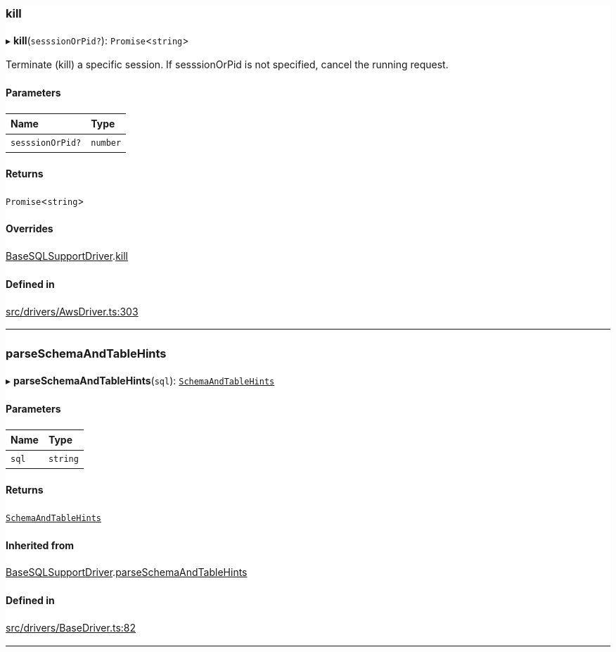 ### kill

▸ **kill**(`sesssionOrPid?`): `Promise`\<`string`\>

Terminate (kill) a specific session.
If sesssionOrPid is not specified, cancel the running request.

#### Parameters

| Name | Type |
| :------ | :------ |
| `sesssionOrPid?` | `number` |

#### Returns

`Promise`\<`string`\>

#### Overrides

[BaseSQLSupportDriver](BaseSQLSupportDriver.md).[kill](BaseSQLSupportDriver.md#kill)

#### Defined in

[src/drivers/AwsDriver.ts:303](https://github.com/l-v-yonsama/db-drivers/blob/f899a8e32aca04c98bc9f10ff04bd60087cc3e32/src/drivers/AwsDriver.ts#L303)

___

### parseSchemaAndTableHints

▸ **parseSchemaAndTableHints**(`sql`): [`SchemaAndTableHints`](../interfaces/SchemaAndTableHints.md)

#### Parameters

| Name | Type |
| :------ | :------ |
| `sql` | `string` |

#### Returns

[`SchemaAndTableHints`](../interfaces/SchemaAndTableHints.md)

#### Inherited from

[BaseSQLSupportDriver](BaseSQLSupportDriver.md).[parseSchemaAndTableHints](BaseSQLSupportDriver.md#parseschemaandtablehints)

#### Defined in

[src/drivers/BaseDriver.ts:82](https://github.com/l-v-yonsama/db-drivers/blob/f899a8e32aca04c98bc9f10ff04bd60087cc3e32/src/drivers/BaseDriver.ts#L82)

___
